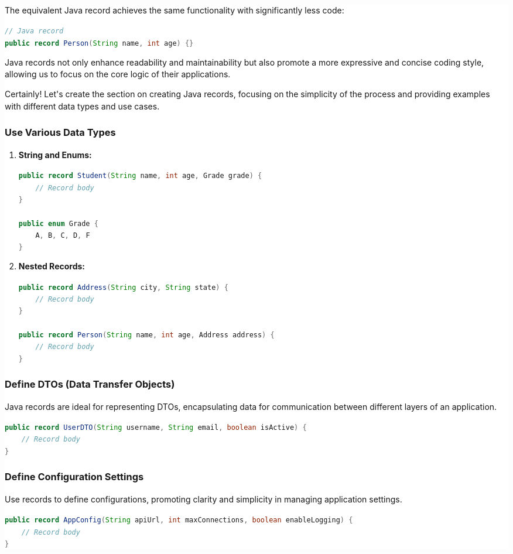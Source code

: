 The equivalent Java record achieves the same functionality with significantly less code:

```java
// Java record
public record Person(String name, int age) {}
```

Java records not only enhance readability and maintainability but also promote a more expressive and concise coding style, allowing us to focus on the core logic of their applications.

Certainly! Let's create the section on creating Java records, focusing on the simplicity of the process and providing examples with different data types and use cases.


### Use Various Data Types

1. **String and Enums:**

   ```java
   public record Student(String name, int age, Grade grade) {
       // Record body
   }

   public enum Grade {
       A, B, C, D, F
   }
   ```

2. **Nested Records:**

   ```java
   public record Address(String city, String state) {
       // Record body
   }

   public record Person(String name, int age, Address address) {
       // Record body
   }
   ```

### Define DTOs (Data Transfer Objects)
   Java records are ideal for representing DTOs, encapsulating data for communication between different layers of an application.

   ```java
   public record UserDTO(String username, String email, boolean isActive) {
       // Record body
   }
   ```

### Define Configuration Settings
   Use records to define configurations, promoting clarity and simplicity in managing application settings.

   ```java
   public record AppConfig(String apiUrl, int maxConnections, boolean enableLogging) {
       // Record body
   }
   ```
